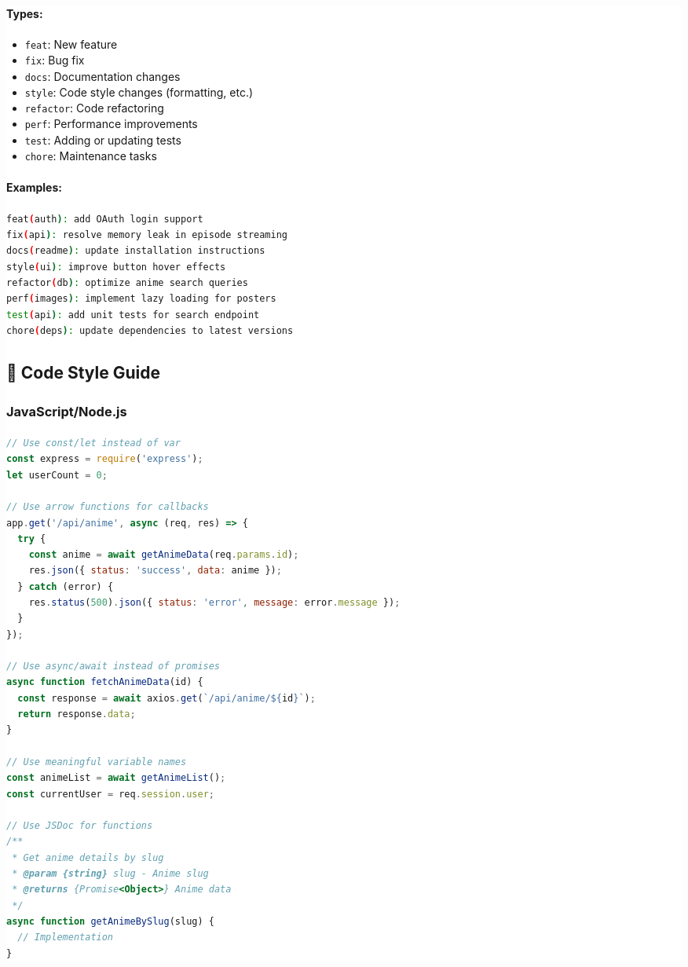 #### Types:
- `feat`: New feature
- `fix`: Bug fix
- `docs`: Documentation changes
- `style`: Code style changes (formatting, etc.)
- `refactor`: Code refactoring
- `perf`: Performance improvements
- `test`: Adding or updating tests
- `chore`: Maintenance tasks

#### Examples:
```bash
feat(auth): add OAuth login support
fix(api): resolve memory leak in episode streaming
docs(readme): update installation instructions
style(ui): improve button hover effects
refactor(db): optimize anime search queries
perf(images): implement lazy loading for posters
test(api): add unit tests for search endpoint
chore(deps): update dependencies to latest versions
```

## 📏 Code Style Guide

### JavaScript/Node.js

```javascript
// Use const/let instead of var
const express = require('express');
let userCount = 0;

// Use arrow functions for callbacks
app.get('/api/anime', async (req, res) => {
  try {
    const anime = await getAnimeData(req.params.id);
    res.json({ status: 'success', data: anime });
  } catch (error) {
    res.status(500).json({ status: 'error', message: error.message });
  }
});

// Use async/await instead of promises
async function fetchAnimeData(id) {
  const response = await axios.get(`/api/anime/${id}`);
  return response.data;
}

// Use meaningful variable names
const animeList = await getAnimeList();
const currentUser = req.session.user;

// Use JSDoc for functions
/**
 * Get anime details by slug
 * @param {string} slug - Anime slug
 * @returns {Promise<Object>} Anime data
 */
async function getAnimeBySlug(slug) {
  // Implementation
}
```
